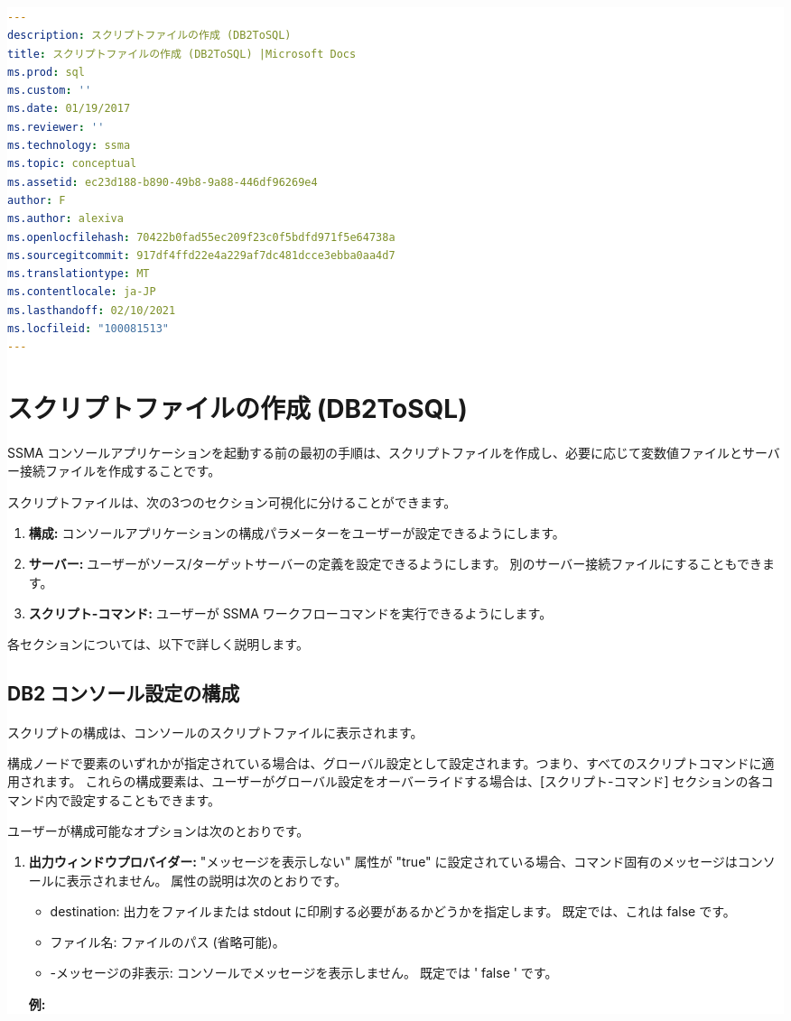 ```yaml
---
description: スクリプトファイルの作成 (DB2ToSQL)
title: スクリプトファイルの作成 (DB2ToSQL) |Microsoft Docs
ms.prod: sql
ms.custom: ''
ms.date: 01/19/2017
ms.reviewer: ''
ms.technology: ssma
ms.topic: conceptual
ms.assetid: ec23d188-b890-49b8-9a88-446df96269e4
author: F
ms.author: alexiva
ms.openlocfilehash: 70422b0fad55ec209f23c0f5bdfd971f5e64738a
ms.sourcegitcommit: 917df4ffd22e4a229af7dc481dcce3ebba0aa4d7
ms.translationtype: MT
ms.contentlocale: ja-JP
ms.lasthandoff: 02/10/2021
ms.locfileid: "100081513"
---
```

# <a name="creating-script-files-db2tosql"></a>スクリプトファイルの作成 (DB2ToSQL)
SSMA コンソールアプリケーションを起動する前の最初の手順は、スクリプトファイルを作成し、必要に応じて変数値ファイルとサーバー接続ファイルを作成することです。  
  
スクリプトファイルは、次の3つのセクション可視化に分けることができます。  
  
1.  **構成:** コンソールアプリケーションの構成パラメーターをユーザーが設定できるようにします。  
  
2.  **サーバー:** ユーザーがソース/ターゲットサーバーの定義を設定できるようにします。 別のサーバー接続ファイルにすることもできます。  
  
3.  **スクリプト-コマンド:** ユーザーが SSMA ワークフローコマンドを実行できるようにします。  
  
各セクションについては、以下で詳しく説明します。  
  
## <a name="configuring-db2-console-settings"></a>DB2 コンソール設定の構成  
スクリプトの構成は、コンソールのスクリプトファイルに表示されます。  
  
構成ノードで要素のいずれかが指定されている場合は、グローバル設定として設定されます。つまり、すべてのスクリプトコマンドに適用されます。 これらの構成要素は、ユーザーがグローバル設定をオーバーライドする場合は、[スクリプト-コマンド] セクションの各コマンド内で設定することもできます。  
  
ユーザーが構成可能なオプションは次のとおりです。  
  
1.  **出力ウィンドウプロバイダー:** "メッセージを表示しない" 属性が "true" に設定されている場合、コマンド固有のメッセージはコンソールに表示されません。 属性の説明は次のとおりです。  
  
    -   destination: 出力をファイルまたは stdout に印刷する必要があるかどうかを指定します。 既定では、これは false です。  
  
    -   ファイル名: ファイルのパス (省略可能)。  
  
    -   -メッセージの非表示: コンソールでメッセージを表示しません。 既定では ' false ' です。  
  
    **例:**  
  